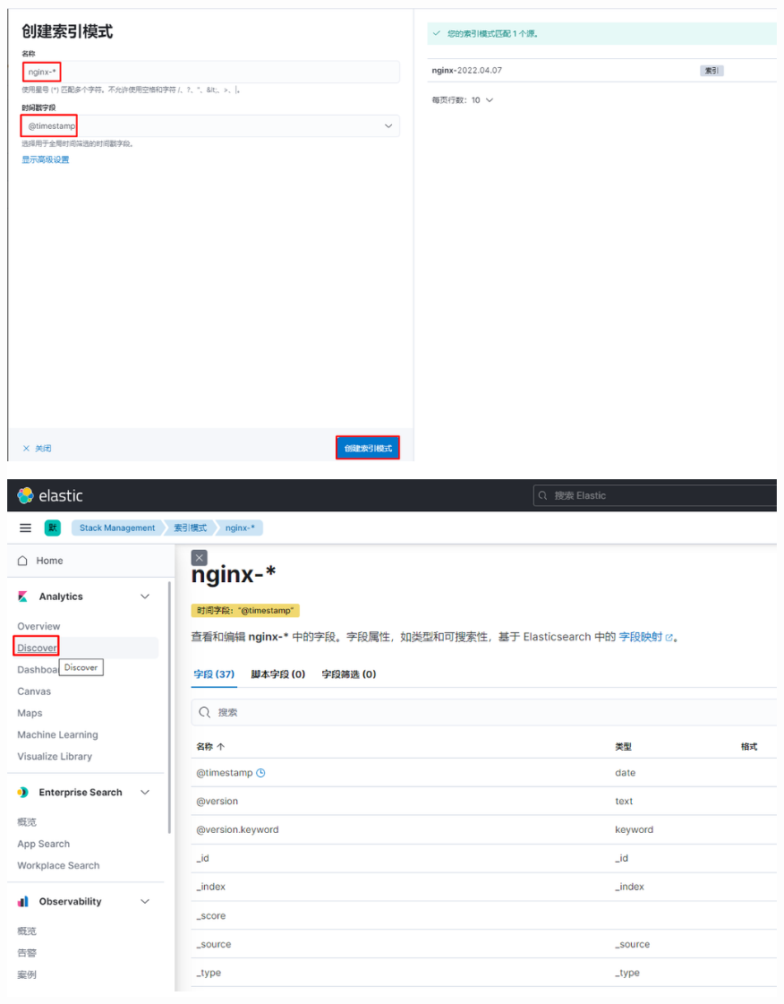 ![image-20220407223651714](../../img/kubernetes/kubernetes_logs_collect/image-20220407223651714.png)





![image-20220407223727384](../../img/kubernetes/kubernetes_logs_collect/image-20220407223727384.png)
